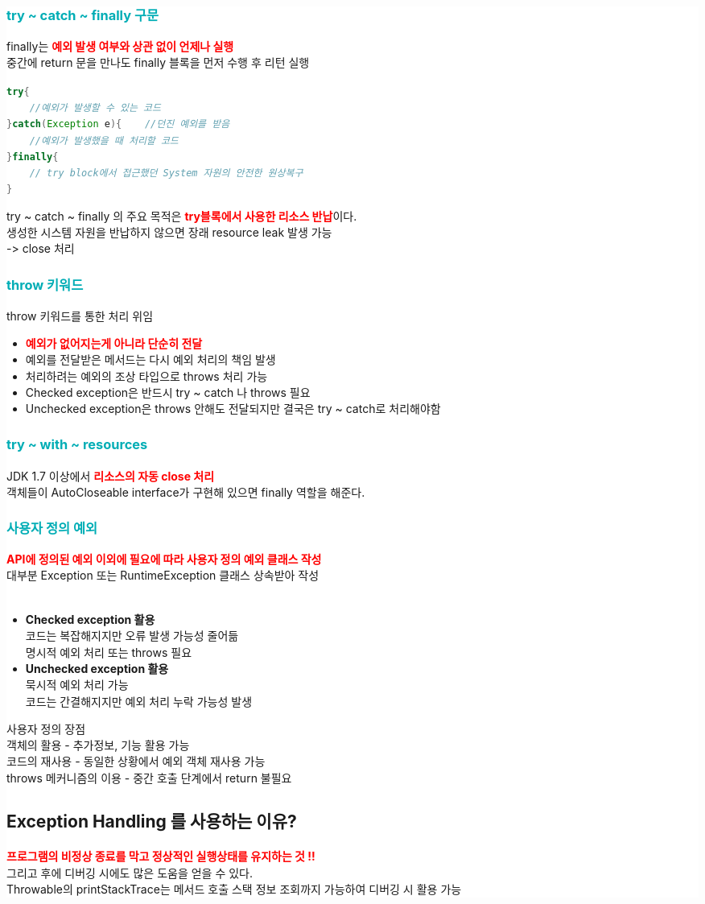 ### <a style="color:#00adb5"><b>try ~ catch ~ finally 구문</b></a>
finally는 <a style="color:red"><b>예외 발생 여부와 상관 없이 언제나 실행</b></a><br>
중간에 return 문을 만나도 finally 블록을 먼저 수행 후 리턴 실행<br>

```java
try{
    //예외가 발생할 수 있는 코드
}catch(Exception e){    //던진 예외를 받음
    //예외가 발생했을 때 처리할 코드
}finally{
    // try block에서 접근했던 System 자원의 안전한 원상복구
}
```

try ~ catch ~ finally 의 주요 목적은 <a style="color:red"><b>try블록에서 사용한 리소스 반납</b></a>이다.<br>
생성한 시스템 자원을 반납하지 않으면 장래 resource leak 발생 가능<br>
-> close 처리<br>


### <a style="color:#00adb5"><b>throw 키워드</b></a>
throw 키워드를 통한 처리 위임<br>
- <a style="color:red"><b>예외가 없어지는게 아니라 단순히 전달</b></a> <br>
- 예외를 전달받은 메서드는 다시 예외 처리의 책임 발생<br>
- 처리하려는 예외의 조상 타입으로 throws 처리 가능<br>
- Checked exception은 반드시 try ~ catch 나 throws 필요<br>
- Unchecked exception은 throws 안해도 전달되지만 결국은 try ~ catch로 처리해야함<br>

### <a style="color:#00adb5"><b>try ~ with ~ resources</b></a>
JDK 1.7 이상에서 <a style="color:red"><b>리소스의 자동 close 처리</b></a><br>
객체들이 AutoCloseable interface가 구현해 있으면 finally 역할을 해준다.

### <a style="color:#00adb5"><b>사용자 정의 예외</b></a>
<a style="color:red"><b>API에 정의된 예외 이외에 필요에 따라 사용자 정의 예외 클래스 작성</b></a><br>
대부분 Exception 또는 RuntimeException 클래스 상속받아 작성<br><br>
- <b>Checked exception 활용 </b><br>
코드는 복잡해지지만 오류 발생 가능성 줄어듦<br>
명시적 예외 처리 또는 throws 필요<br>
- <b>Unchecked exception 활용</b><br>
묵시적 예외 처리 가능<br>
코드는 간결해지지만 예외 처리 누락 가능성 발생<br>

사용자 정의 장점<br>
객체의 활용 - 추가정보, 기능 활용 가능<br>
코드의 재사용 - 동일한 상황에서 예외 객체 재사용 가능<br>
throws 메커니즘의 이용 - 중간 호출 단계에서 return 불필요<br>

## Exception Handling 를 사용하는 이유?
<a style="color:red"><b>프로그램의 비정상 종료를 막고 정상적인 실행상태를 유지하는 것 !!</b></a><br>
그리고 후에 디버깅 시에도 많은 도움을 얻을 수 있다.<br>
Throwable의 printStackTrace는 메서드 호출 스택 정보 조회까지 가능하여 디버깅 시 활용 가능<br>
